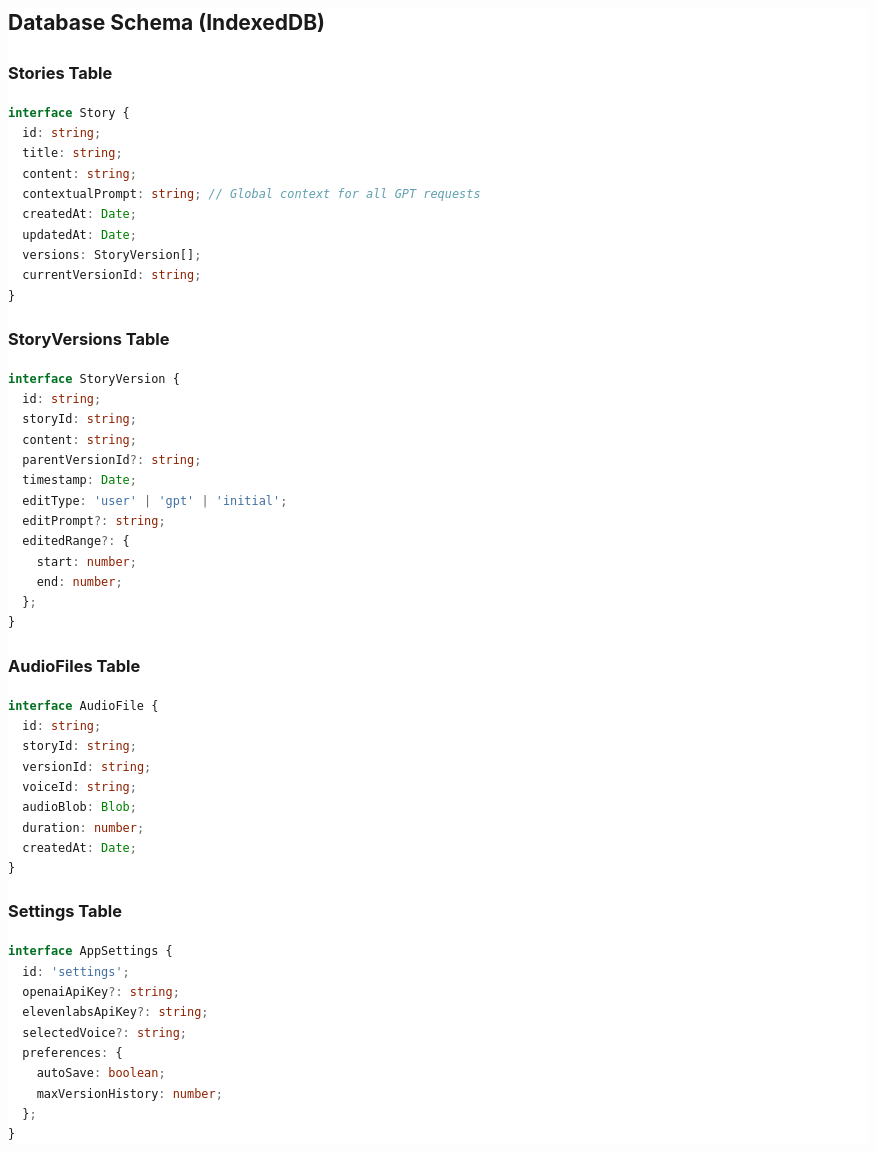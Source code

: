 
## Database Schema (IndexedDB)

### Stories Table
```typescript
interface Story {
  id: string;
  title: string;
  content: string;
  contextualPrompt: string; // Global context for all GPT requests
  createdAt: Date;
  updatedAt: Date;
  versions: StoryVersion[];
  currentVersionId: string;
}
```

### StoryVersions Table
```typescript
interface StoryVersion {
  id: string;
  storyId: string;
  content: string;
  parentVersionId?: string;
  timestamp: Date;
  editType: 'user' | 'gpt' | 'initial';
  editPrompt?: string;
  editedRange?: {
    start: number;
    end: number;
  };
}
```

### AudioFiles Table
```typescript
interface AudioFile {
  id: string;
  storyId: string;
  versionId: string;
  voiceId: string;
  audioBlob: Blob;
  duration: number;
  createdAt: Date;
}
```

### Settings Table
```typescript
interface AppSettings {
  id: 'settings';
  openaiApiKey?: string;
  elevenlabsApiKey?: string;
  selectedVoice?: string;
  preferences: {
    autoSave: boolean;
    maxVersionHistory: number;
  };
}
```
